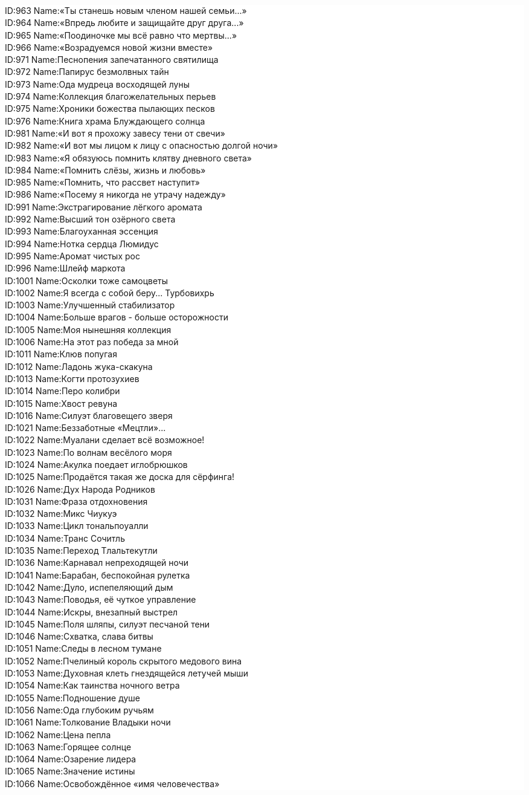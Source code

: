 ID:963 Name:«Ты станешь новым членом нашей семьи...»<br>
ID:964 Name:«Впредь любите и защищайте друг друга...»<br>
ID:965 Name:«Поодиночке мы всё равно что мертвы...»<br>
ID:966 Name:«Возрадуемся новой жизни вместе»<br>
ID:971 Name:Песнопения запечатанного святилища<br>
ID:972 Name:Папирус безмолвных тайн<br>
ID:973 Name:Ода мудреца восходящей луны<br>
ID:974 Name:Коллекция благожелательных перьев<br>
ID:975 Name:Хроники божества пылающих песков<br>
ID:976 Name:Книга храма Блуждающего солнца<br>
ID:981 Name:«И вот я прохожу завесу тени от свечи»<br>
ID:982 Name:«И вот мы лицом к лицу с опасностью долгой ночи»<br>
ID:983 Name:«Я обязуюсь помнить клятву дневного света»<br>
ID:984 Name:«Помнить слёзы, жизнь и любовь»<br>
ID:985 Name:«Помнить, что рассвет наступит»<br>
ID:986 Name:«Посему я никогда не утрачу надежду»<br>
ID:991 Name:Экстрагирование лёгкого аромата<br>
ID:992 Name:Высший тон озёрного света<br>
ID:993 Name:Благоуханная эссенция<br>
ID:994 Name:Нотка сердца Люмидус<br>
ID:995 Name:Аромат чистых рос<br>
ID:996 Name:Шлейф маркота<br>
ID:1001 Name:Осколки тоже самоцветы<br>
ID:1002 Name:Я всегда с собой беру... Турбовихрь<br>
ID:1003 Name:Улучшенный стабилизатор<br>
ID:1004 Name:Больше врагов - больше осторожности<br>
ID:1005 Name:Моя нынешняя коллекция<br>
ID:1006 Name:На этот раз победа за мной<br>
ID:1011 Name:Клюв попугая<br>
ID:1012 Name:Ладонь жука-скакуна<br>
ID:1013 Name:Когти протозухиев<br>
ID:1014 Name:Перо колибри<br>
ID:1015 Name:Хвост ревуна<br>
ID:1016 Name:Силуэт благовещего зверя<br>
ID:1021 Name:Беззаботные «Мецтли»...<br>
ID:1022 Name:Муалани сделает всё возможное!<br>
ID:1023 Name:По волнам весёлого моря<br>
ID:1024 Name:Акулка поедает иглобрюшков<br>
ID:1025 Name:Продаётся такая же доска для сёрфинга!<br>
ID:1026 Name:Дух Народа Родников<br>
ID:1031 Name:Фраза отдохновения<br>
ID:1032 Name:Микс Чиукуэ<br>
ID:1033 Name:Цикл тональпоуалли<br>
ID:1034 Name:Транс Сочитль<br>
ID:1035 Name:Переход Тлальтекутли<br>
ID:1036 Name:Карнавал непреходящей ночи<br>
ID:1041 Name:Барабан, беспокойная рулетка<br>
ID:1042 Name:Дуло, испепеляющий дым<br>
ID:1043 Name:Поводья, её чуткое управление<br>
ID:1044 Name:Искры, внезапный выстрел<br>
ID:1045 Name:Поля шляпы, силуэт песчаной тени<br>
ID:1046 Name:Схватка, слава битвы<br>
ID:1051 Name:Следы в лесном тумане<br>
ID:1052 Name:Пчелиный король скрытого медового вина<br>
ID:1053 Name:Духовная клеть гнездящейся летучей мыши<br>
ID:1054 Name:Как таинства ночного ветра<br>
ID:1055 Name:Подношение душе<br>
ID:1056 Name:Ода глубоким ручьям<br>
ID:1061 Name:Толкование Владыки ночи<br>
ID:1062 Name:Цена пепла<br>
ID:1063 Name:Горящее солнце<br>
ID:1064 Name:Озарение лидера<br>
ID:1065 Name:Значение истины<br>
ID:1066 Name:Освобождённое «имя человечества»<br>